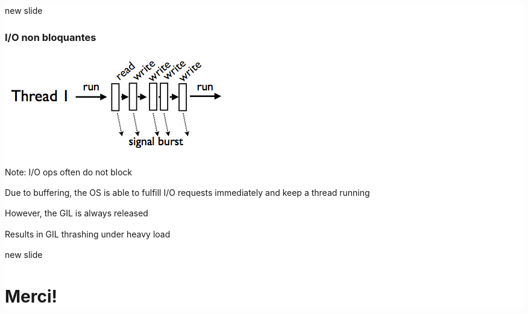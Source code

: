 
new slide

### I/O non bloquantes

![alt text](img/19.png)

Note:
I/O ops often do not block

Due to buffering, the OS is able to fulfill I/O requests immediately and keep a thread running

However, the GIL is always released

Results in GIL thrashing under heavy load


new slide

# Merci!
